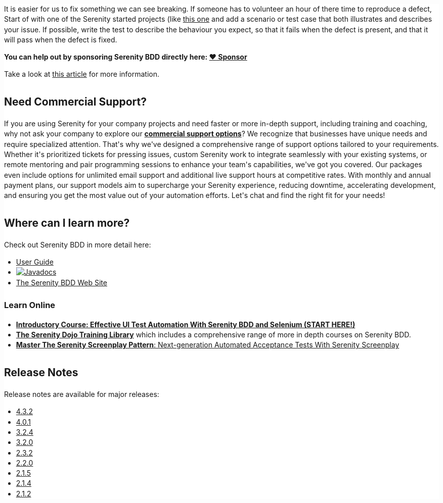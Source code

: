 It is easier for us to fix something we can see breaking. If someone has to volunteer an hour of there time to reproduce a defect, Start of with one of the Serenity started projects (like [this one](https://github.com/serenity-bdd/serenity-cucumber-starter) and add a scenario or test case that both illustrates and describes your issue. If possible, write the test to describe the behaviour you expect, so that it fails when the defect is present, and that it will pass when the defect is fixed.

**You can help out by sponsoring Serenity BDD directly here:
[:heart: Sponsor](https://github.com/sponsors/serenity-bdd)**

Take a look at [this article](https://opensource.guide/how-to-contribute/#communicating-effectively) for more information.

## Need Commercial Support?

If you are using Serenity for your company projects and need faster or more in-depth support, including training and coaching, why not ask your company to explore our **[commercial support options](https://www.serenitydojo.academy/serenity-bdd-support-packages)**? We recognize that businesses have unique needs and require specialized attention. That's why we've designed a comprehensive range of support options tailored to your requirements. Whether it's prioritized tickets for pressing issues, custom Serenity work to integrate seamlessly with your existing systems, or remote mentoring and pair programming sessions to enhance your team's capabilities, we've got you covered. Our packages even include options for unlimited email support and additional live support hours at competitive rates. With monthly and annual payment plans, our support models aim to supercharge your Serenity experience, reducing downtime, accelerating development, and ensuring you get the most value out of your automation efforts. Let's chat and find the right fit for your needs!
  
## Where can I learn more?

Check out Serenity BDD in more detail here:
* [User Guide](https://serenity-bdd.github.io)
* [![Javadocs](https://www.javadoc.io/badge/net.serenity-bdd/serenity-core.svg)](https://www.javadoc.io/doc/net.serenity-bdd/serenity-core)
* [The Serenity BDD Web Site](https://serenity-bdd.github.io)

### Learn Online
* [**Introductory Course: Effective UI Test Automation With Serenity BDD and Selenium (START HERE!)** ](https://www.udemy.com/course/serenity-bdd-web-testing/?referralCode=3E5878CF6F4676EF507B)
* **[The Serenity Dojo Training Library](https://expansion.serenity-dojo.com/)** which includes a comprehensive range of more in depth courses on Serenity BDD.
* [**Master The Serenity Screenplay Pattern**: Next-generation Automated Acceptance Tests With Serenity Screenplay](https://expansion.serenity-dojo.com/courses/writing-more-sustainable-tests-with-the-screenplay-pattern)
    
## Release Notes
Release notes are available for major releases:
* [4.3.2](docs/release-notes/4.3.2.md)
* [4.0.1](docs/release-notes/4.0.1.md)
* [3.2.4](docs/release-notes/3.2.4.md)
* [3.2.0](docs/release-notes/3.2.0.md)
* [2.3.2](docs/release-notes/2.3.2.md)
* [2.2.0](docs/release-notes/2.2.0.md)
* [2.1.5](docs/release-notes/2.1.5.md)
* [2.1.4](docs/release-notes/2.1.4.md)
* [2.1.2](docs/release-notes/2.1.2.md)
